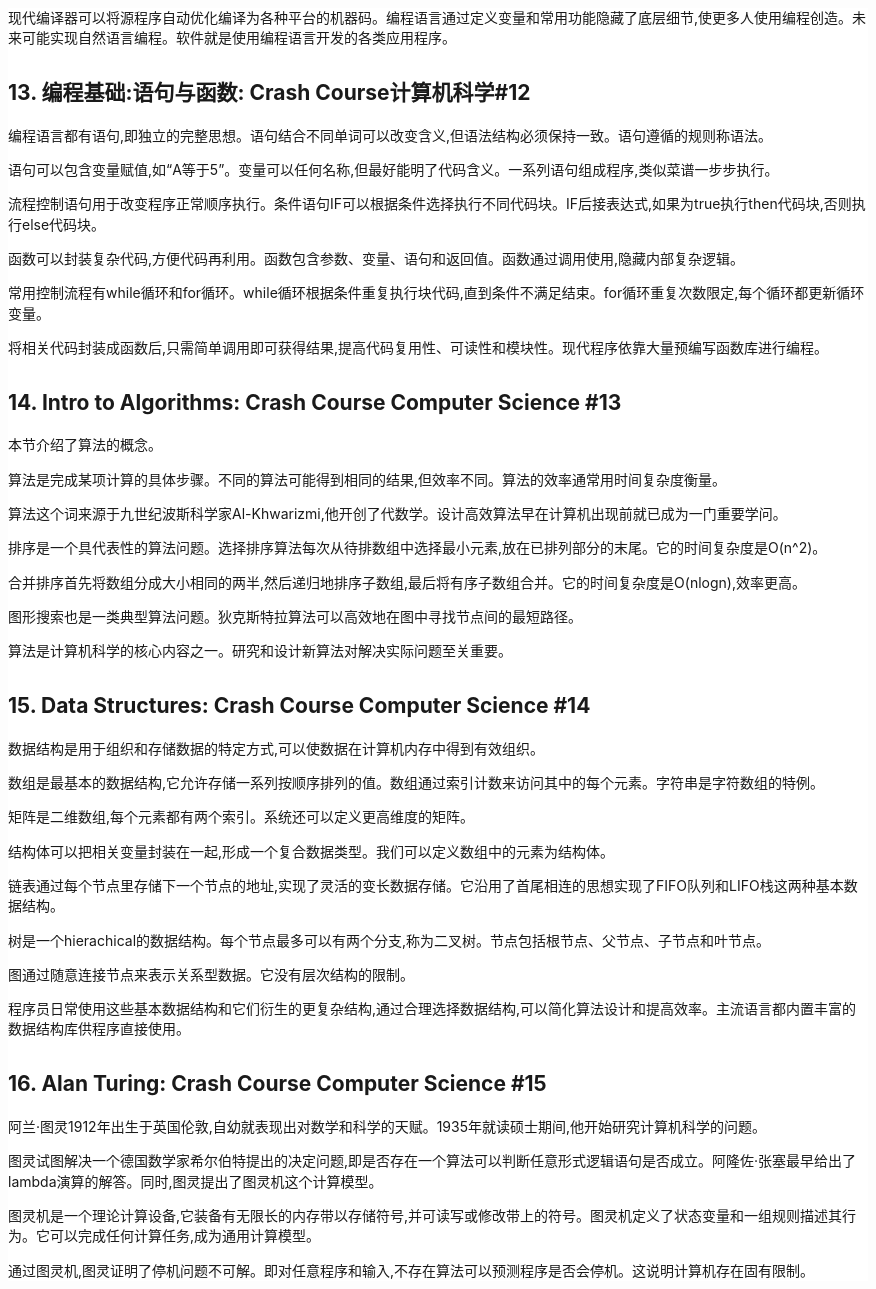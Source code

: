 现代编译器可以将源程序自动优化编译为各种平台的机器码。编程语言通过定义变量和常用功能隐藏了底层细节,使更多人使用编程创造。未来可能实现自然语言编程。软件就是使用编程语言开发的各类应用程序。

## 13. 编程基础:语句与函数: Crash Course计算机科学#12

编程语言都有语句,即独立的完整思想。语句结合不同单词可以改变含义,但语法结构必须保持一致。语句遵循的规则称语法。

语句可以包含变量赋值,如“A等于5”。变量可以任何名称,但最好能明了代码含义。一系列语句组成程序,类似菜谱一步步执行。

流程控制语句用于改变程序正常顺序执行。条件语句IF可以根据条件选择执行不同代码块。IF后接表达式,如果为true执行then代码块,否则执行else代码块。

函数可以封装复杂代码,方便代码再利用。函数包含参数、变量、语句和返回值。函数通过调用使用,隐藏内部复杂逻辑。

常用控制流程有while循环和for循环。while循环根据条件重复执行块代码,直到条件不满足结束。for循环重复次数限定,每个循环都更新循环变量。

将相关代码封装成函数后,只需简单调用即可获得结果,提高代码复用性、可读性和模块性。现代程序依靠大量预编写函数库进行编程。

## 14. Intro to Algorithms: Crash Course Computer Science #13

本节介绍了算法的概念。

算法是完成某项计算的具体步骤。不同的算法可能得到相同的结果,但效率不同。算法的效率通常用时间复杂度衡量。

算法这个词来源于九世纪波斯科学家Al-Khwarizmi,他开创了代数学。设计高效算法早在计算机出现前就已成为一门重要学问。

排序是一个具代表性的算法问题。选择排序算法每次从待排数组中选择最小元素,放在已排列部分的末尾。它的时间复杂度是O(n^2)。

合并排序首先将数组分成大小相同的两半,然后递归地排序子数组,最后将有序子数组合并。它的时间复杂度是O(nlogn),效率更高。

图形搜索也是一类典型算法问题。狄克斯特拉算法可以高效地在图中寻找节点间的最短路径。

算法是计算机科学的核心内容之一。研究和设计新算法对解决实际问题至关重要。

## 15. Data Structures: Crash Course Computer Science #14

数据结构是用于组织和存储数据的特定方式,可以使数据在计算机内存中得到有效组织。

数组是最基本的数据结构,它允许存储一系列按顺序排列的值。数组通过索引计数来访问其中的每个元素。字符串是字符数组的特例。

矩阵是二维数组,每个元素都有两个索引。系统还可以定义更高维度的矩阵。

结构体可以把相关变量封装在一起,形成一个复合数据类型。我们可以定义数组中的元素为结构体。

链表通过每个节点里存储下一个节点的地址,实现了灵活的变长数据存储。它沿用了首尾相连的思想实现了FIFO队列和LIFO栈这两种基本数据结构。

树是一个hierachical的数据结构。每个节点最多可以有两个分支,称为二叉树。节点包括根节点、父节点、子节点和叶节点。

图通过随意连接节点来表示关系型数据。它没有层次结构的限制。

程序员日常使用这些基本数据结构和它们衍生的更复杂结构,通过合理选择数据结构,可以简化算法设计和提高效率。主流语言都内置丰富的数据结构库供程序直接使用。

## 16. Alan Turing: Crash Course Computer Science #15

阿兰·图灵1912年出生于英国伦敦,自幼就表现出对数学和科学的天赋。1935年就读硕士期间,他开始研究计算机科学的问题。

图灵试图解决一个德国数学家希尔伯特提出的决定问题,即是否存在一个算法可以判断任意形式逻辑语句是否成立。阿隆佐·张塞最早给出了 lambda演算的解答。同时,图灵提出了图灵机这个计算模型。

图灵机是一个理论计算设备,它装备有无限长的内存带以存储符号,并可读写或修改带上的符号。图灵机定义了状态变量和一组规则描述其行为。它可以完成任何计算任务,成为通用计算模型。

通过图灵机,图灵证明了停机问题不可解。即对任意程序和输入,不存在算法可以预测程序是否会停机。这说明计算机存在固有限制。
